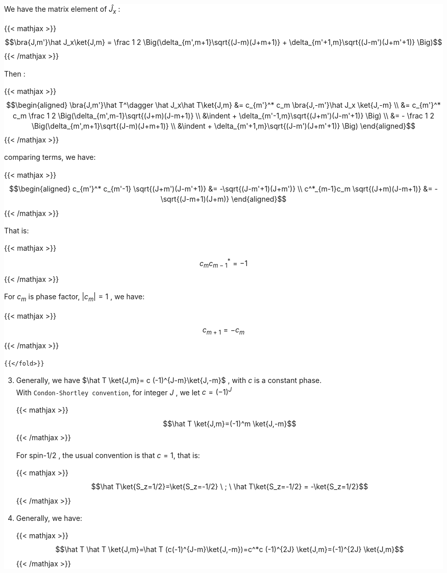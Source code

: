 We have the matrix element of $\hat J_x$ :

{{< mathjax >}}
$$\bra{J,m'}\hat J_x\ket{J,m} = \frac 1 2 \Big(\delta_{m',m+1}\sqrt{(J-m)(J+m+1)} + \delta_{m'+1,m}\sqrt{(J-m')(J+m'+1)} \Big)$$
{{< /mathjax >}}

Then :

{{< mathjax >}}
$$\begin{aligned}
\bra{J,m'}\hat T^\dagger \hat J_x\hat T\ket{J,m} &= c_{m'}^* c_m \bra{J,-m'}\hat J_x \ket{J,-m} \\
&= c_{m'}^* c_m \frac 1 2 \Big(\delta_{m',m-1}\sqrt{(J+m)(J-m+1)} \\
&\indent + \delta_{m'-1,m}\sqrt{(J+m')(J-m'+1)} \Big) \\
&= - \frac 1 2 \Big(\delta_{m',m+1}\sqrt{(J-m)(J+m+1)} \\
&\indent + \delta_{m'+1,m}\sqrt{(J-m')(J+m'+1)} \Big)
\end{aligned}$$
{{< /mathjax >}}

comparing terms, we have:

{{< mathjax >}}
$$\begin{aligned}
c_{m'}^* c_{m'-1} \sqrt{(J+m')(J-m'+1)} &= -\sqrt{(J-m'+1)(J+m')} \\
c^*_{m-1}c_m \sqrt{(J+m)(J-m+1)} &= -\sqrt{(J-m+1)(J+m)}
\end{aligned}$$
{{< /mathjax >}}

That is:

{{< mathjax >}}
$$c_m c_{m-1}^* =-1$$
{{< /mathjax >}}

For $c_m$ is phase factor, $|c_m|=1$ , we have:

{{< mathjax >}}
$$c_{m+1}=-c_m$$
{{< /mathjax >}}

    {{</fold>}}

3.  Generally, we have $\hat T \ket{J,m}= c (-1)^{J-m}\ket{J,-m}$ , with $c$ is a constant phase. \
    With `Condon-Shortley convention`, for integer $J$ , we let $c=(-1)^J$

    {{< mathjax >}}
    $$\hat T \ket{J,m}=(-1)^m \ket{J,-m}$$
    {{< /mathjax >}}

    For spin-1/2 , the usual convention is that $c=1$, that is:

    {{< mathjax >}}
    $$\hat T\ket{S_z=1/2}=\ket{S_z=-1/2} \ ; \ \hat T\ket{S_z=-1/2} = -\ket{S_z=1/2}$$
    {{< /mathjax >}}

4.  Generally, we have:

    {{< mathjax >}}
    $$\hat T \hat T \ket{J,m}=\hat T (c(-1)^{J-m}\ket{J,-m})=c^*c (-1)^{2J} \ket{J,m}=(-1)^{2J} \ket{J,m}$$
    {{< /mathjax >}}
